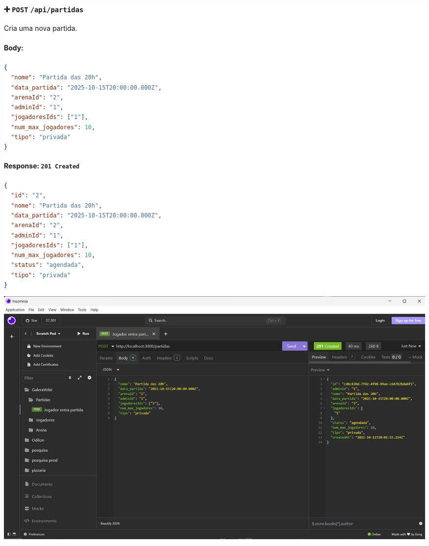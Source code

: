 
### ➕ `POST` `/api/partidas`

Cria uma nova partida.

#### Body:

```json
{
  "nome": "Partida das 20h",
  "data_partida": "2025-10-15T20:00:00.000Z",
  "arenaId": "2",
  "adminId": "1",
  "jogadoresIds": ["1"],
  "num_max_jogadores": 10,
  "tipo": "privada"
}
```

#### Response: `201 Created`

```json
{
  "id": "2",
  "nome": "Partida das 20h",
  "data_partida": "2025-10-15T20:00:00.000Z",
  "arenaId": "2",
  "adminId": "1",
  "jogadoresIds": ["1"],
  "num_max_jogadores": 10,
  "status": "agendada",
  "tipo": "privada"
}
```

![alt text](./src/assets/image-30.png)

